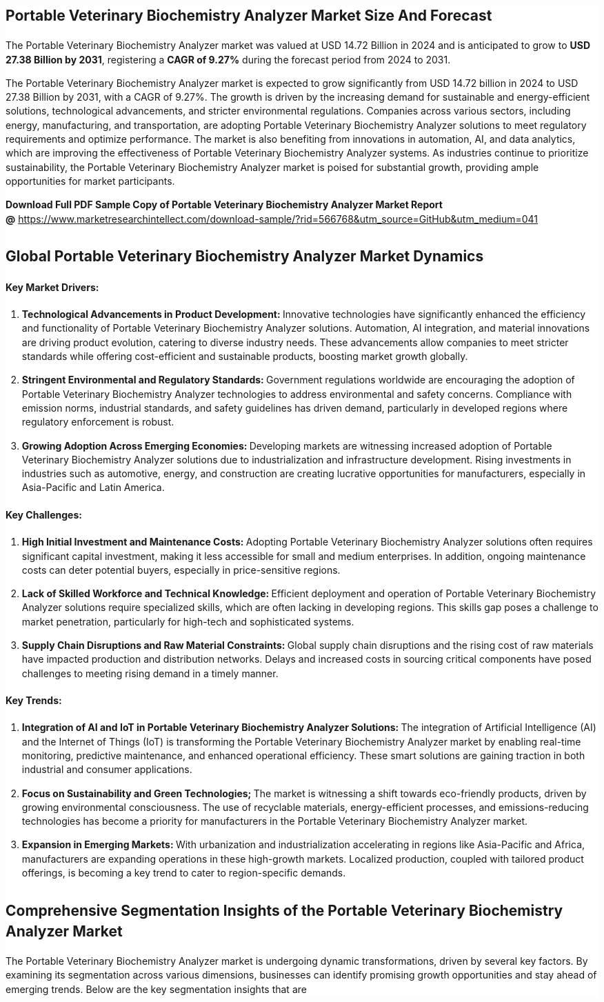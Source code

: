 <h2>Portable Veterinary Biochemistry Analyzer Market Size And Forecast</h2><p>The Portable Veterinary Biochemistry Analyzer market was valued at USD 14.72 Billion in 2024 and is anticipated to grow to <strong>USD 27.38 Billion by 2031</strong>, registering a <strong>CAGR of 9.27%</strong> during the forecast period from 2024 to 2031.</p><p>The Portable Veterinary Biochemistry Analyzer market is expected to grow significantly from USD 14.72 billion in 2024 to USD 27.38 Billion by 2031, with a CAGR of 9.27%. The growth is driven by the increasing demand for sustainable and energy-efficient solutions, technological advancements, and stricter environmental regulations. Companies across various sectors, including energy, manufacturing, and transportation, are adopting Portable Veterinary Biochemistry Analyzer solutions to meet regulatory requirements and optimize performance. The market is also benefiting from innovations in automation, AI, and data analytics, which are improving the effectiveness of Portable Veterinary Biochemistry Analyzer systems. As industries continue to prioritize sustainability, the Portable Veterinary Biochemistry Analyzer market is poised for substantial growth, providing ample opportunities for market participants.</p><p><strong>Download Full PDF Sample Copy of Portable Veterinary Biochemistry Analyzer Market Report @</strong>&nbsp;<a href="https://www.marketresearchintellect.com/download-sample/?rid=566768&amp;utm_source=GitHub&amp;utm_medium=041">https://www.marketresearchintellect.com/download-sample/?rid=566768&amp;utm_source=GitHub&amp;utm_medium=041</a></p><h2>Global Portable Veterinary Biochemistry Analyzer Market Dynamics</h2><h4><strong>Key Market Drivers:</strong></h4><ol><li><p><strong>Technological Advancements in Product Development:&nbsp;</strong>Innovative technologies have significantly enhanced the efficiency and functionality of Portable Veterinary Biochemistry Analyzer solutions. Automation, AI integration, and material innovations are driving product evolution, catering to diverse industry needs. These advancements allow companies to meet stricter standards while offering cost-efficient and sustainable products, boosting market growth globally.</p></li><li><p><strong>Stringent Environmental and Regulatory Standards:&nbsp;</strong>Government regulations worldwide are encouraging the adoption of Portable Veterinary Biochemistry Analyzer technologies to address environmental and safety concerns. Compliance with emission norms, industrial standards, and safety guidelines has driven demand, particularly in developed regions where regulatory enforcement is robust.</p></li><li><p><strong>Growing Adoption Across Emerging Economies:&nbsp;</strong>Developing markets are witnessing increased adoption of Portable Veterinary Biochemistry Analyzer solutions due to industrialization and infrastructure development. Rising investments in industries such as automotive, energy, and construction are creating lucrative opportunities for manufacturers, especially in Asia-Pacific and Latin America.</p></li></ol><h4><strong>Key Challenges:</strong></h4><ol><li><p><strong>High Initial Investment and Maintenance Costs:&nbsp;</strong>Adopting Portable Veterinary Biochemistry Analyzer solutions often requires significant capital investment, making it less accessible for small and medium enterprises. In addition, ongoing maintenance costs can deter potential buyers, especially in price-sensitive regions.</p></li><li><p><strong>Lack of Skilled Workforce and Technical Knowledge:&nbsp;</strong>Efficient deployment and operation of Portable Veterinary Biochemistry Analyzer solutions require specialized skills, which are often lacking in developing regions. This skills gap poses a challenge to market penetration, particularly for high-tech and sophisticated systems.</p></li><li><p><strong>Supply Chain Disruptions and Raw Material Constraints:&nbsp;</strong>Global supply chain disruptions and the rising cost of raw materials have impacted production and distribution networks. Delays and increased costs in sourcing critical components have posed challenges to meeting rising demand in a timely manner.</p></li></ol><h4><strong>Key Trends:</strong></h4><ol><li><p><strong>Integration of AI and IoT in Portable Veterinary Biochemistry Analyzer Solutions:&nbsp;</strong>The integration of Artificial Intelligence (AI) and the Internet of Things (IoT) is transforming the Portable Veterinary Biochemistry Analyzer market by enabling real-time monitoring, predictive maintenance, and enhanced operational efficiency. These smart solutions are gaining traction in both industrial and consumer applications.</p></li><li><p><strong>Focus on Sustainability and Green Technologies;&nbsp;</strong>The market is witnessing a shift towards eco-friendly products, driven by growing environmental consciousness. The use of recyclable materials, energy-efficient processes, and emissions-reducing technologies has become a priority for manufacturers in the Portable Veterinary Biochemistry Analyzer market.</p></li><li><p><strong>Expansion in Emerging Markets:&nbsp;</strong>With urbanization and industrialization accelerating in regions like Asia-Pacific and Africa, manufacturers are expanding operations in these high-growth markets. Localized production, coupled with tailored product offerings, is becoming a key trend to cater to region-specific demands.</p></li></ol><div class="article-main__content" data-test-id="publishing-text-block"><h2>Comprehensive Segmentation Insights of the Portable Veterinary Biochemistry Analyzer Market</h2><p>The Portable Veterinary Biochemistry Analyzer market is undergoing dynamic transformations, driven by several key factors. By examining its segmentation across various dimensions, businesses can identify promising growth opportunities and stay ahead of emerging trends. Below are the key segmentation insights that are